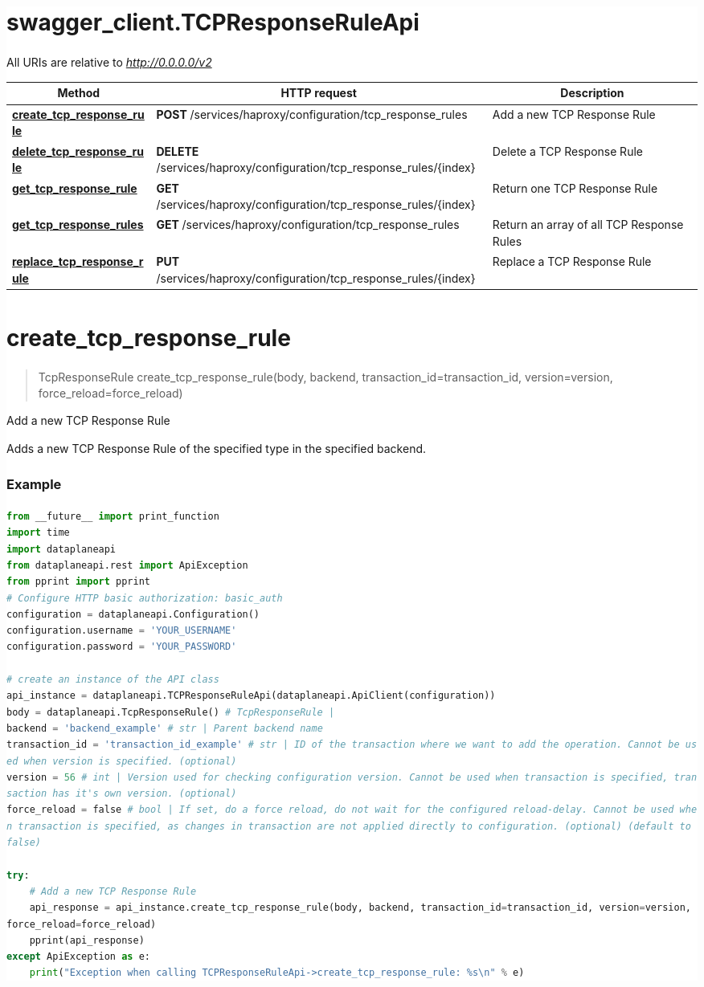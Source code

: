 # swagger_client.TCPResponseRuleApi

All URIs are relative to *http://0.0.0.0/v2*

Method | HTTP request | Description
------------- | ------------- | -------------
[**create_tcp_response_rule**](TCPResponseRuleApi.md#create_tcp_response_rule) | **POST** /services/haproxy/configuration/tcp_response_rules | Add a new TCP Response Rule
[**delete_tcp_response_rule**](TCPResponseRuleApi.md#delete_tcp_response_rule) | **DELETE** /services/haproxy/configuration/tcp_response_rules/{index} | Delete a TCP Response Rule
[**get_tcp_response_rule**](TCPResponseRuleApi.md#get_tcp_response_rule) | **GET** /services/haproxy/configuration/tcp_response_rules/{index} | Return one TCP Response Rule
[**get_tcp_response_rules**](TCPResponseRuleApi.md#get_tcp_response_rules) | **GET** /services/haproxy/configuration/tcp_response_rules | Return an array of all TCP Response Rules
[**replace_tcp_response_rule**](TCPResponseRuleApi.md#replace_tcp_response_rule) | **PUT** /services/haproxy/configuration/tcp_response_rules/{index} | Replace a TCP Response Rule

# **create_tcp_response_rule**
> TcpResponseRule create_tcp_response_rule(body, backend, transaction_id=transaction_id, version=version, force_reload=force_reload)

Add a new TCP Response Rule

Adds a new TCP Response Rule of the specified type in the specified backend.

### Example

```python
from __future__ import print_function
import time
import dataplaneapi
from dataplaneapi.rest import ApiException
from pprint import pprint
# Configure HTTP basic authorization: basic_auth
configuration = dataplaneapi.Configuration()
configuration.username = 'YOUR_USERNAME'
configuration.password = 'YOUR_PASSWORD'

# create an instance of the API class
api_instance = dataplaneapi.TCPResponseRuleApi(dataplaneapi.ApiClient(configuration))
body = dataplaneapi.TcpResponseRule() # TcpResponseRule | 
backend = 'backend_example' # str | Parent backend name
transaction_id = 'transaction_id_example' # str | ID of the transaction where we want to add the operation. Cannot be used when version is specified. (optional)
version = 56 # int | Version used for checking configuration version. Cannot be used when transaction is specified, transaction has it's own version. (optional)
force_reload = false # bool | If set, do a force reload, do not wait for the configured reload-delay. Cannot be used when transaction is specified, as changes in transaction are not applied directly to configuration. (optional) (default to false)

try:
    # Add a new TCP Response Rule
    api_response = api_instance.create_tcp_response_rule(body, backend, transaction_id=transaction_id, version=version, force_reload=force_reload)
    pprint(api_response)
except ApiException as e:
    print("Exception when calling TCPResponseRuleApi->create_tcp_response_rule: %s\n" % e)
```
